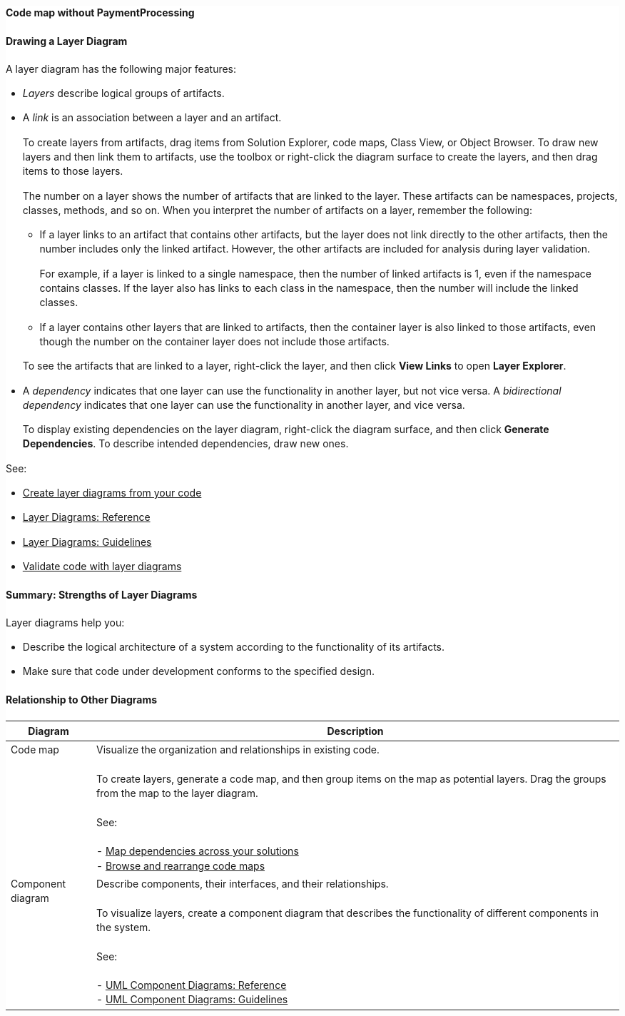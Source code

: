  **Code map without PaymentProcessing**  
  
#### Drawing a Layer Diagram  
 A layer diagram has the following major features:  
  
-   *Layers* describe logical groups of artifacts.  
  
-   A *link* is an association between a layer and an artifact.  
  
     To create layers from artifacts, drag items from Solution Explorer, code maps, Class View, or Object Browser. To draw new layers and then link them to artifacts, use the toolbox or right-click the diagram surface to create the layers, and then drag items to those layers.  
  
     The number on a layer shows the number of artifacts that are linked to the layer. These artifacts can be namespaces, projects, classes, methods, and so on. When you interpret the number of artifacts on a layer, remember the following:  
  
    -   If a layer links to an artifact that contains other artifacts, but the layer does not link directly to the other artifacts, then the number includes only the linked artifact. However, the other artifacts are included for analysis during layer validation.  
  
         For example, if a layer is linked to a single namespace, then the number of linked artifacts is 1, even if the namespace contains classes. If the layer also has links to each class in the namespace, then the number will include the linked classes.  
  
    -   If a layer contains other layers that are linked to artifacts, then the container layer is also linked to those artifacts, even though the number on the container layer does not include those artifacts.  
  
     To see the artifacts that are linked to a layer, right-click the layer, and then click **View Links** to open **Layer Explorer**.  
  
-   A *dependency* indicates that one layer can use the functionality in another layer, but not vice versa. A *bidirectional dependency* indicates that one layer can use the functionality in another layer, and vice versa.  
  
     To display existing dependencies on the layer diagram, right-click the diagram surface, and then click **Generate Dependencies**. To describe intended dependencies, draw new ones.  
  
 See:  
  
-   [Create layer diagrams from your code](../modeling/create-layer-diagrams-from-your-code.md)  
  
-   [Layer Diagrams: Reference](../modeling/layer-diagrams-reference.md)  
  
-   [Layer Diagrams: Guidelines](../modeling/layer-diagrams-guidelines.md)  
  
-   [Validate code with layer diagrams](../modeling/validate-code-with-layer-diagrams.md)  
  
#### Summary: Strengths of Layer Diagrams  
 Layer diagrams help you:  
  
-   Describe the logical architecture of a system according to the functionality of its artifacts.  
  
-   Make sure that code under development conforms to the specified design.  
  
#### Relationship to Other Diagrams  
  
|**Diagram**|**Description**|  
|-----------------|---------------------|  
|Code map|Visualize the organization and relationships in existing code.<br /><br /> To create layers, generate a code map, and then group items on the map as potential layers. Drag the groups from the map to the layer diagram.<br /><br /> See:<br /><br /> -   [Map dependencies across your solutions](../modeling/map-dependencies-across-your-solutions.md)<br />-   [Browse and rearrange code maps](../modeling/browse-and-rearrange-code-maps.md)|  
|Component diagram|Describe components, their interfaces, and their relationships.<br /><br /> To visualize layers, create a component diagram that describes the functionality of different components in the system.<br /><br /> See:<br /><br /> -   [UML Component Diagrams: Reference](../modeling/uml-component-diagrams-reference.md)<br />-   [UML Component Diagrams: Guidelines](../modeling/uml-component-diagrams-guidelines.md)|  
  